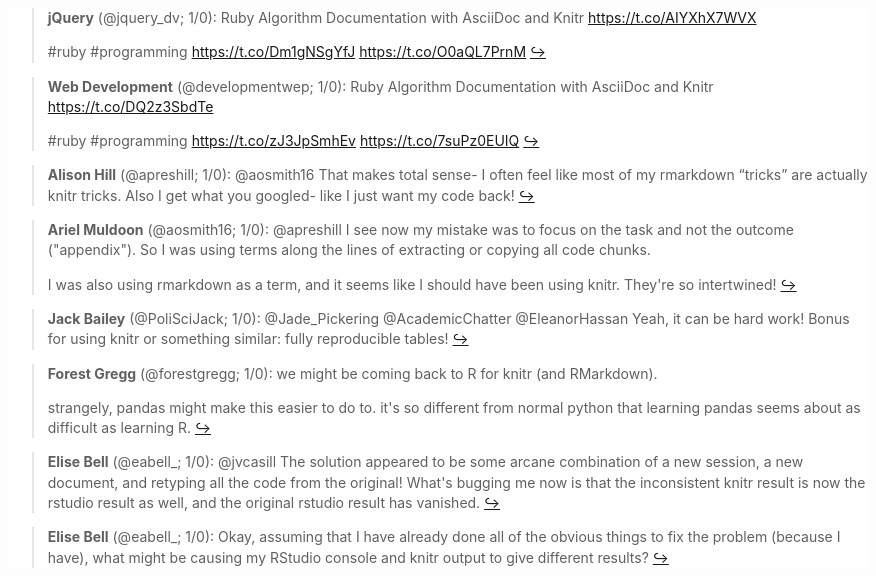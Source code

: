 


> **jQuery** (@jquery_dv; 1/0): Ruby Algorithm Documentation with AsciiDoc and Knitr
> https://t.co/AIYXhX7WVX
> >
> #ruby #programming https://t.co/Dm1gNSgYfJ https://t.co/O0aQL7PrnM  [&#8618;](https://twitter.com/xieyihui/status/1145948250538729472)




> **Web Development** (@developmentwep; 1/0): Ruby Algorithm Documentation with AsciiDoc and Knitr
> https://t.co/DQ2z3SbdTe
> >
> #ruby #programming https://t.co/zJ3JpSmhEv https://t.co/7suPz0EUIQ  [&#8618;](https://twitter.com/xieyihui/status/1145943326522269696)




> **Alison Hill** (@apreshill; 1/0): @aosmith16 That makes total sense- I often feel like most of my rmarkdown “tricks” are actually knitr tricks. Also I get what you googled- like I just want my code back!  [&#8618;](https://twitter.com/xieyihui/status/1145008859892740098)




> **Ariel Muldoon** (@aosmith16; 1/0): @apreshill I see now my mistake was to focus on the task and not the outcome ("appendix"). So I was using terms along the lines of extracting or copying all code chunks. 
> >
> I was also using rmarkdown as a term, and it seems like I should have been using knitr. They're so intertwined!  [&#8618;](https://twitter.com/xieyihui/status/1144995720174247936)




> **Jack Bailey** (@PoliSciJack; 1/0): @Jade_Pickering @AcademicChatter @EleanorHassan Yeah, it can be hard work! Bonus for using knitr or something similar: fully reproducible tables!  [&#8618;](https://twitter.com/xieyihui/status/1144880453226323968)




> **Forest Gregg** (@forestgregg; 1/0): we might be coming back to R for knitr (and RMarkdown).
> >
> strangely, pandas might make this easier to do to. it's so different from normal python that learning pandas seems about as difficult as learning R.  [&#8618;](https://twitter.com/xieyihui/status/1144409752107139072)




> **Elise Bell** (@eabell_; 1/0): @jvcasill The solution appeared to be some arcane combination of a new session, a new document, and retyping all the code from the original! What's bugging me now is that the inconsistent knitr result is now the rstudio result as well, and the original rstudio result has vanished.  [&#8618;](https://twitter.com/xieyihui/status/1144024962132533251)




> **Elise Bell** (@eabell_; 1/0): Okay, assuming that I have already done all of the obvious things to fix the problem (because I have), what might be causing my RStudio console and knitr output to give different results?  [&#8618;](https://twitter.com/xieyihui/status/1143897786284433408)
